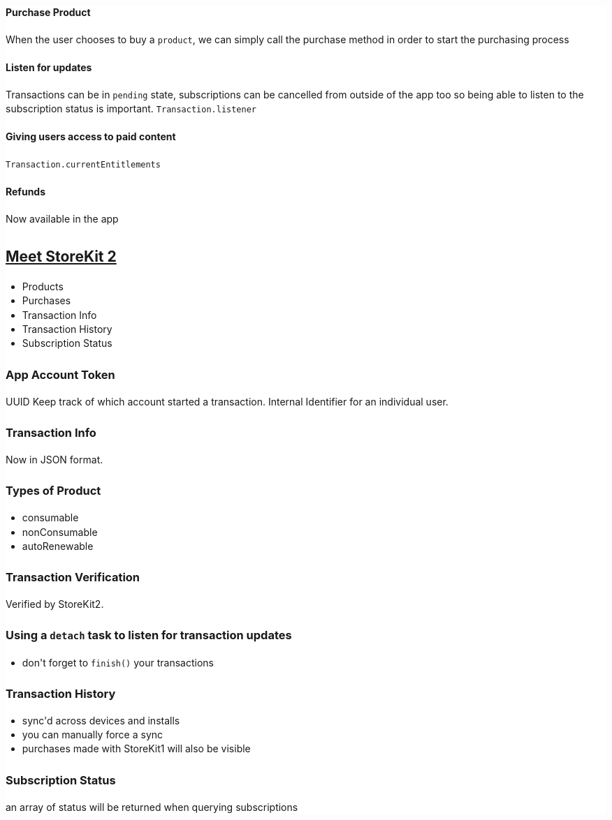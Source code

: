 #### Purchase Product
When the user chooses to buy a `product`, we can simply call the purchase method in order to start the purchasing process
#### Listen for updates
Transactions can be in `pending` state, subscriptions can be cancelled from outside of the app too so being able to listen to the subscription status is important.
`Transaction.listener`
#### Giving users access to paid content
`Transaction.currentEntitlements`
#### Refunds
Now available in the app

## [Meet StoreKit 2](https://developer.apple.com/videos/play/wwdc2021/10114)
- Products
- Purchases
- Transaction Info
- Transaction History
- Subscription Status

### App Account Token
UUID 
Keep track of which account started a transaction.
Internal Identifier for an individual user.

### Transaction Info
Now in JSON format.

### Types of Product
- consumable
- nonConsumable
- autoRenewable

### Transaction Verification
Verified by StoreKit2.

### Using a `detach` task to listen for transaction updates
- don't forget to `finish()` your transactions

### Transaction History
- sync'd across devices and installs
- you can manually force a sync
- purchases made with StoreKit1 will also be visible

### Subscription Status
an array of status will be returned when querying subscriptions
